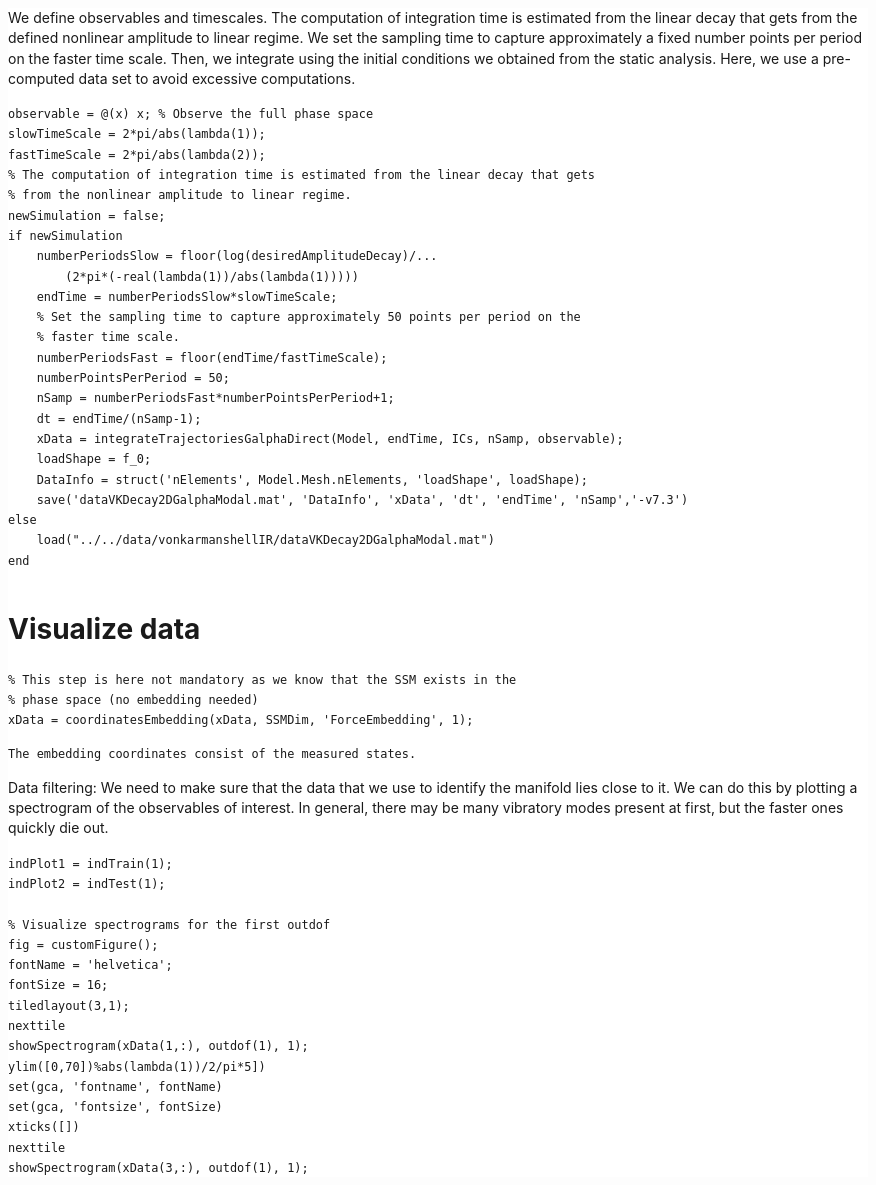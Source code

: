 We define observables and timescales. The computation of integration time is estimated from the linear decay that gets from the defined nonlinear amplitude to linear regime. We set the sampling time to capture approximately a fixed number points per period on the faster time scale. Then, we integrate using the initial conditions we obtained from the static analysis. Here, we use a pre-computed data set to avoid excessive computations.

```matlab:Code
observable = @(x) x; % Observe the full phase space
slowTimeScale = 2*pi/abs(lambda(1));
fastTimeScale = 2*pi/abs(lambda(2));
% The computation of integration time is estimated from the linear decay that gets 
% from the nonlinear amplitude to linear regime.
newSimulation = false;
if newSimulation
    numberPeriodsSlow = floor(log(desiredAmplitudeDecay)/...
        (2*pi*(-real(lambda(1))/abs(lambda(1)))))
    endTime = numberPeriodsSlow*slowTimeScale;
    % Set the sampling time to capture approximately 50 points per period on the 
    % faster time scale.
    numberPeriodsFast = floor(endTime/fastTimeScale);
    numberPointsPerPeriod = 50;
    nSamp = numberPeriodsFast*numberPointsPerPeriod+1;
    dt = endTime/(nSamp-1);
    xData = integrateTrajectoriesGalphaDirect(Model, endTime, ICs, nSamp, observable);
    loadShape = f_0;
    DataInfo = struct('nElements', Model.Mesh.nElements, 'loadShape', loadShape);
    save('dataVKDecay2DGalphaModal.mat', 'DataInfo', 'xData', 'dt', 'endTime', 'nSamp','-v7.3')
else
    load("../../data/vonkarmanshellIR/dataVKDecay2DGalphaModal.mat")
end

```

# Visualize data

```matlab:Code
% This step is here not mandatory as we know that the SSM exists in the
% phase space (no embedding needed)
xData = coordinatesEmbedding(xData, SSMDim, 'ForceEmbedding', 1);
```

```text:Output
The embedding coordinates consist of the measured states.
```

Data filtering: We need to make sure that the data that we use to identify the manifold lies close to it. We can do this by plotting a spectrogram of the observables of interest. In general, there may be many vibratory modes present at first, but the faster ones quickly die out.

```matlab:Code
indPlot1 = indTrain(1);
indPlot2 = indTest(1);

% Visualize spectrograms for the first outdof
fig = customFigure();
fontName = 'helvetica';
fontSize = 16;
tiledlayout(3,1);
nexttile
showSpectrogram(xData(1,:), outdof(1), 1);
ylim([0,70])%abs(lambda(1))/2/pi*5])
set(gca, 'fontname', fontName)
set(gca, 'fontsize', fontSize)
xticks([])
nexttile
showSpectrogram(xData(3,:), outdof(1), 1);
```